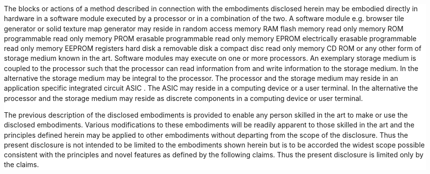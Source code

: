 The blocks or actions of a method described in connection with the embodiments disclosed herein may be embodied directly in hardware in a software module executed by a processor or in a combination of the two. A software module e.g. browser tile generator or solid texture map generator may reside in random access memory RAM flash memory read only memory ROM programmable read only memory PROM erasable programmable read only memory EPROM electrically erasable programmable read only memory EEPROM registers hard disk a removable disk a compact disc read only memory CD ROM or any other form of storage medium known in the art. Software modules may execute on one or more processors. An exemplary storage medium is coupled to the processor such that the processor can read information from and write information to the storage medium. In the alternative the storage medium may be integral to the processor. The processor and the storage medium may reside in an application specific integrated circuit ASIC . The ASIC may reside in a computing device or a user terminal. In the alternative the processor and the storage medium may reside as discrete components in a computing device or user terminal.

The previous description of the disclosed embodiments is provided to enable any person skilled in the art to make or use the disclosed embodiments. Various modifications to these embodiments will be readily apparent to those skilled in the art and the principles defined herein may be applied to other embodiments without departing from the scope of the disclosure. Thus the present disclosure is not intended to be limited to the embodiments shown herein but is to be accorded the widest scope possible consistent with the principles and novel features as defined by the following claims. Thus the present disclosure is limited only by the claims.

